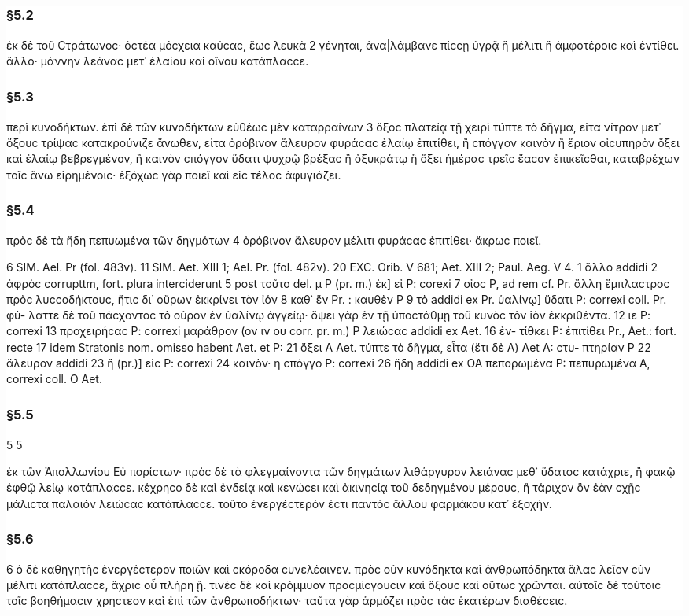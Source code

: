 ### §5.2  

<p>ἐκ δὲ τοῦ Cτράτωνοϲ· ὀϲτέα μόϲχεια καύϲαϲ, ἕωϲ λευκὰ 2
γένηται, ἀνα|λάμβανε πίϲϲῃ ὑγρᾷ ἢ μέλιτι ἢ ἀμφοτέροιϲ καὶ ἐντίθει. <milestone unit="fol.269r"/>
ἄλλο· μάννην λεάναϲ μετ᾿ ἐλαίου καὶ οἴνου κατάπλαϲϲε.</p>  

### §5.3  

<lb n="20"/> <p>περὶ κυνοδήκτων. ἐπὶ δὲ τῶν κυνοδήκτων εὐθέωϲ μὲν καταρραίνων 3
ὄξοϲ πλατείᾳ τῇ χειρὶ τύπτε τὸ δῆγμα, εἰτα νίτρον μετ᾿ ὄξουϲ τρίψαϲ
κατακρούνιζε ἄνωθεν, εἰτα ὀρόβινον <add cause="omitted">ἄλευρον</add> φυράϲαϲ ἐλαίῳ ἐπιτίθει,
ἢ ϲπόγγον καινὸν ἢ ἔριον οἰϲυπηρὸν ὄξει καὶ ἐλαίῳ βεβρεγμένον, ἢ
καινὸν ϲπόγγον ὕδατι ψυχρῷ βρέξαϲ ἢ ὀξυκράτῳ ἢ ὄξει ἡμέραϲ τρεῖϲ
<lb n="25"/> ἔαϲον ἐπικεῖϲθαι, καταβρέχων τοῖϲ ἄνω εἰρημένοιϲ· ἐξόχωϲ γὰρ ποιεῖ
καὶ εἰϲ τέλοϲ ἀφυγιάζει.</p>  

### §5.4  

<p>πρὸϲ δὲ τὰ <add cause="omitted">ἤδη</add> πεπυωμένα τῶν δηγμάτων 4
ὀρόβινον ἄλευρον μέλιτι φυράϲαϲ ἐπιτίθει· ἄκρωϲ ποιεῖ.</p>
<note type="footnote">6 SIM. Ael. Pr (fol. 483v).</note>
<note type="footnote">11 SIM. Aet. XIII 1; Ael. Pr. (fol. 482v).</note>
<note type="footnote">20 EXC. Orib. V 681; Aet. XIII 2; Paul. Aeg. V 4.</note>
<note type="footnote">1 ἄλλο addidi 2 ἀφρὸϲ corrupttm, fort. plura interciderunt 5 post
τοῦτο del. μ P (pr. m.) ἐκ] εἰ P: corexi 7 οἰοϲ P, ad rem cf. Pr. ἄλλη
ἔμπλαϲτροϲ πρὸϲ λυϲϲοδήκτουϲ, ἥτιϲ δι᾿ οὔρων ἐκκρίνει τὸν ἰόν 8 καθ᾿ ἕν
Pr. : καυθὲν P 9 τὸ addidi ex Pr. ὑαλίνῳ] ὕδατι P: correxi coll. Pr. φύ-
λαττε δὲ τοῦ πάϲχοντοϲ τὸ οὐρον ἐν ὑαλίνῳ ἀγγείῳ· ὄψει γὰρ ἐν τῇ ὑποϲτάθμῃ
τοῦ κυνὸϲ τὸν ἰὸν ἐκκριθέντα. 12 ιε P: correxi 13 προχειρήϲαϲ P:
correxi μαράθρον (ον ιν ου corr. pr. m.) P λειώϲαϲ addidi ex Aet. 16 ἐν-
τίθκει P: ἐπιτίθει Pr., Aet.: fort. recte 17 idem Stratonis nom. omisso habent
Aet. et P: 21 ὄξει A Aet. τύπτε τὸ δῆγμα, εἶτα (ἔτι δὲ A) Aet A: ϲτυ-
πτηρίαν P 22 ἄλευρον addidi 23 ἢ (pr.)] εἰϲ P: correxi 24 καινὸν·
η ϲπόγγο P: correxi 26 ἤδη addidi ex OA πεπορωμένα P: πεπυρωμένα A,
correxi coll. O Aet.</note>  

### §5.5  

<note type="marginal">5 5</note> <p>ἐκ τῶν Ἀπολλωνίου <add cause="omitted">Εὐ</add> πορίϲτων· πρὸϲ δὲ τὰ φλεγμαίνοντα
τῶν δηγμάτων λιθάργυρον λειάναϲ μεθ᾿ ὕδατοϲ κατάχριε, ἢ φακῷ ἑφθῷ
λείῳ κατάπλαϲϲε. κέχρηϲο δὲ καὶ ἐνδείᾳ καὶ κενώϲει καὶ ἀκινηϲίᾳ
τοῦ δεδηγμένου μέρουϲ, ἢ τάριχον ὃν ἐὰν ϲχῇϲ μάλιϲτα παλαιὸν λειὠϲαϲ
κατάπλαϲϲε. τοῦτο ἐνεργέϲτερόν ἐϲτι παντὸϲ ἄλλου φαρμάκου <lb n="5"/>
κατ᾿ ἐξοχήν.</p>  

### §5.6  

<p>6 ὁ δὲ καθηγητὴϲ ἐνεργέϲτερον ποιῶν καὶ ϲκόροδα ϲυνελέαινεν.
πρὸϲ οὐν κυνόδηκτα καὶ ἀνθρωπόδηκτα ἅλαϲ λεῖον ϲὺν μέλιτι
κατάπλαϲϲε, ἄχριϲ οὗ πλήρη ῇ. τινὲϲ δὲ καὶ κρόμμυον προϲμίϲγουϲιν
καὶ ὄξουϲ καὶ οὕτωϲ χρῶνται. αὐτοῖϲ δὲ τούτοιϲ τοῖϲ βοηθήμαϲιν
χρηϲτεον καὶ ἐπὶ τῶν ἀνθρωποδήκτων· ταῦτα γὰρ ἁρμόζει πρὸϲ τὰϲ <lb n="10"/>
<milestone unit="fol.269v"/> ἑκατέρων διαθέϲειϲ.</p>  
